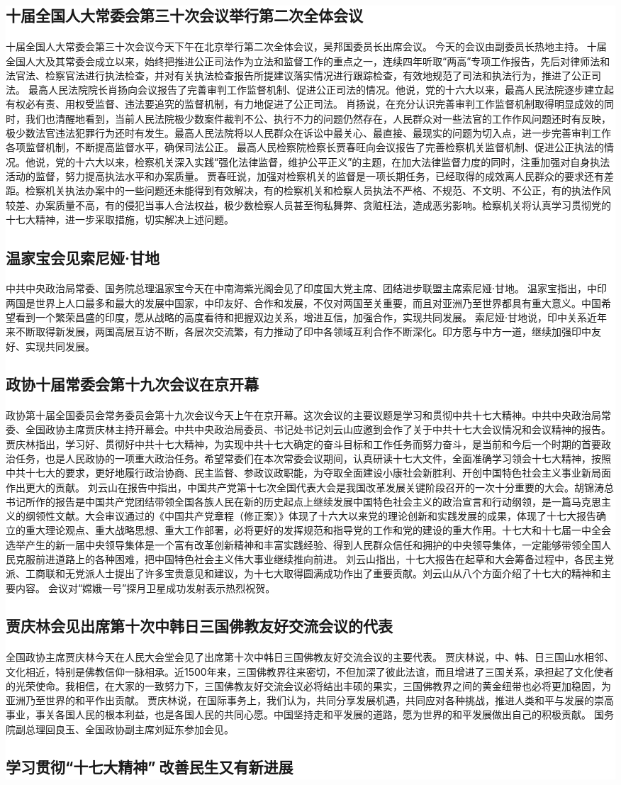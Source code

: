 
## 十届全国人大常委会第三十次会议举行第二次全体会议


十届全国人大常委会第三十次会议今天下午在北京举行第二次全体会议，吴邦国委员长出席会议。
今天的会议由副委员长热地主持。
十届全国人大及其常委会成立以来，始终把推进公正司法作为立法和监督工作的重点之一，连续四年听取“两高”专项工作报告，先后对律师法和法官法、检察官法进行执法检查，并对有关执法检查报告所提建议落实情况进行跟踪检查，有效地规范了司法和执法行为，推进了公正司法。
最高人民法院院长肖扬向会议报告了完善审判工作监督机制、促进公正司法的情况。他说，党的十六大以来，最高人民法院逐步建立起有权必有责、用权受监督、违法要追究的监督机制，有力地促进了公正司法。
肖扬说，在充分认识完善审判工作监督机制取得明显成效的同时，我们也清醒地看到，当前人民法院极少数案件裁判不公、执行不力的问题仍然存在，人民群众对一些法官的工作作风问题还时有反映，极少数法官违法犯罪行为还时有发生。最高人民法院将以人民群众在诉讼中最关心、最直接、最现实的问题为切入点，进一步完善审判工作各项监督机制，不断提高监督水平，确保司法公正。
最高人民检察院检察长贾春旺向会议报告了完善检察机关监督机制、促进公正执法的情况。他说，党的十六大以来，检察机关深入实践“强化法律监督，维护公平正义”的主题，在加大法律监督力度的同时，注重加强对自身执法活动的监督，努力提高执法水平和办案质量。
贾春旺说，加强对检察机关的监督是一项长期任务，已经取得的成效离人民群众的要求还有差距。检察机关执法办案中的一些问题还未能得到有效解决，有的检察机关和检察人员执法不严格、不规范、不文明、不公正，有的执法作风较差、办案质量不高，有的侵犯当事人合法权益，极少数检察人员甚至徇私舞弊、贪赃枉法，造成恶劣影响。检察机关将认真学习贯彻党的十七大精神，进一步采取措施，切实解决上述问题。


## 温家宝会见索尼娅·甘地


中共中央政治局常委、国务院总理温家宝今天在中南海紫光阁会见了印度国大党主席、团结进步联盟主席索尼娅·甘地。
温家宝指出，中印两国是世界上人口最多和最大的发展中国家，中印友好、合作和发展，不仅对两国至关重要，而且对亚洲乃至世界都具有重大意义。中国希望看到一个繁荣昌盛的印度，愿从战略的高度看待和把握双边关系，增进互信，加强合作，实现共同发展。
索尼娅·甘地说，印中关系近年来不断取得新发展，两国高层互访不断，各层次交流繁，有力推动了印中各领域互利合作不断深化。印方愿与中方一道，继续加强印中友好、实现共同发展。


## 政协十届常委会第十九次会议在京开幕


政协第十届全国委员会常务委员会第十九次会议今天上午在京开幕。这次会议的主要议题是学习和贯彻中共十七大精神。中共中央政治局常委、全国政协主席贾庆林主持开幕会。中共中央政治局委员、书记处书记刘云山应邀到会作了关于中共十七大会议情况和会议精神的报告。
贾庆林指出，学习好、贯彻好中共十七大精神，为实现中共十七大确定的奋斗目标和工作任务而努力奋斗，是当前和今后一个时期的首要政治任务，也是人民政协的一项重大政治任务。希望常委们在本次常委会议期间，认真研读十七大文件，全面准确学习领会十七大精神，按照中共十七大的要求，更好地履行政治协商、民主监督、参政议政职能，为夺取全面建设小康社会新胜利、开创中国特色社会主义事业新局面作出更大的贡献。
刘云山在报告中指出，中国共产党第十七次全国代表大会是我国改革发展关键阶段召开的一次十分重要的大会。胡锦涛总书记所作的报告是中国共产党团结带领全国各族人民在新的历史起点上继续发展中国特色社会主义的政治宣言和行动纲领，是一篇马克思主义的纲领性文献。大会审议通过的《中国共产党章程（修正案）》体现了十六大以来党的理论创新和实践发展的成果，体现了十七大报告确立的重大理论观点、重大战略思想、重大工作部署，必将更好的发挥规范和指导党的工作和党的建设的重大作用。十七大和十七届一中全会选举产生的新一届中央领导集体是一个富有改革创新精神和丰富实践经验、得到人民群众信任和拥护的中央领导集体，一定能够带领全国人民克服前进道路上的各种困难，把中国特色社会主义伟大事业继续推向前进。
刘云山指出，十七大报告在起草和大会筹备过程中，各民主党派、工商联和无党派人士提出了许多宝贵意见和建议，为十七大取得圆满成功作出了重要贡献。刘云山从八个方面介绍了十七大的精神和主要内容。
会议对“嫦娥一号”探月卫星成功发射表示热烈祝贺。


## 贾庆林会见出席第十次中韩日三国佛教友好交流会议的代表


全国政协主席贾庆林今天在人民大会堂会见了出席第十次中韩日三国佛教友好交流会议的主要代表。
贾庆林说，中、韩、日三国山水相邻、文化相近，特别是佛教信仰一脉相承。近1500年来，三国佛教界往来密切，不但加深了彼此法谊，而且增进了三国关系，承担起了文化使者的光荣使命。我相信，在大家的一致努力下，三国佛教友好交流会议必将结出丰硕的果实，三国佛教界之间的黄金纽带也必将更加稳固，为亚洲乃至世界的和平作出贡献。
贾庆林说，在国际事务上，我们认为，共同分享发展机遇，共同应对各种挑战，推进人类和平与发展的崇高事业，事关各国人民的根本利益，也是各国人民的共同心愿。中国坚持走和平发展的道路，愿为世界的和平发展做出自己的积极贡献。
国务院副总理回良玉、全国政协副主席刘延东参加会见。


## 学习贯彻“十七大精神” 改善民生又有新进展
